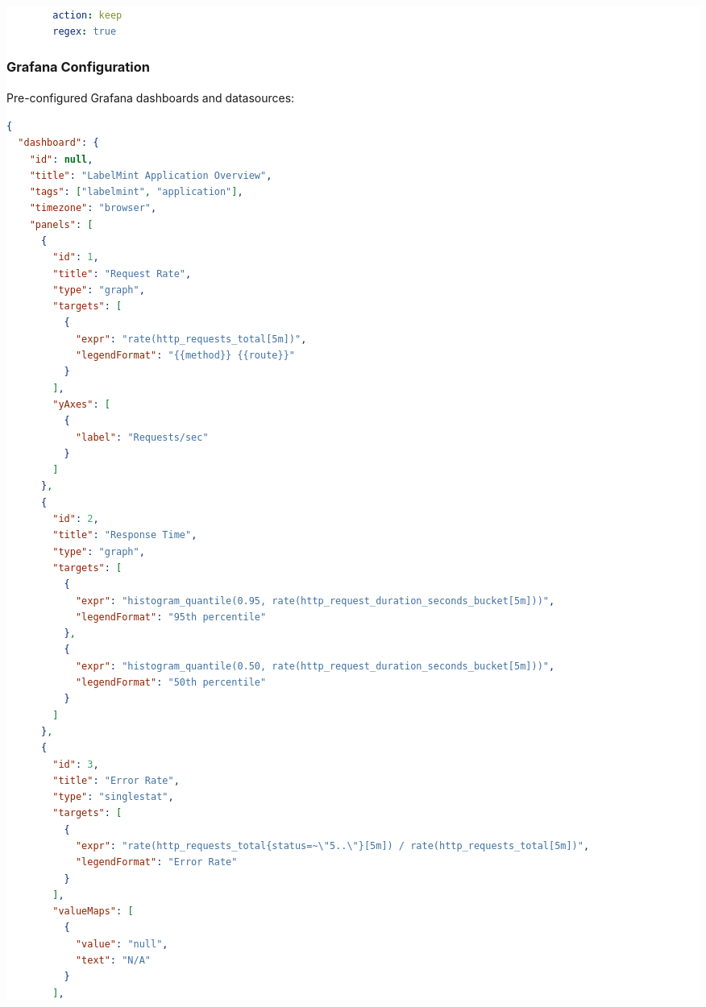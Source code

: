```yaml
        action: keep
        regex: true
```

### Grafana Configuration

Pre-configured Grafana dashboards and datasources:

```json
{
  "dashboard": {
    "id": null,
    "title": "LabelMint Application Overview",
    "tags": ["labelmint", "application"],
    "timezone": "browser",
    "panels": [
      {
        "id": 1,
        "title": "Request Rate",
        "type": "graph",
        "targets": [
          {
            "expr": "rate(http_requests_total[5m])",
            "legendFormat": "{{method}} {{route}}"
          }
        ],
        "yAxes": [
          {
            "label": "Requests/sec"
          }
        ]
      },
      {
        "id": 2,
        "title": "Response Time",
        "type": "graph",
        "targets": [
          {
            "expr": "histogram_quantile(0.95, rate(http_request_duration_seconds_bucket[5m]))",
            "legendFormat": "95th percentile"
          },
          {
            "expr": "histogram_quantile(0.50, rate(http_request_duration_seconds_bucket[5m]))",
            "legendFormat": "50th percentile"
          }
        ]
      },
      {
        "id": 3,
        "title": "Error Rate",
        "type": "singlestat",
        "targets": [
          {
            "expr": "rate(http_requests_total{status=~\"5..\"}[5m]) / rate(http_requests_total[5m])",
            "legendFormat": "Error Rate"
          }
        ],
        "valueMaps": [
          {
            "value": "null",
            "text": "N/A"
          }
        ],
```